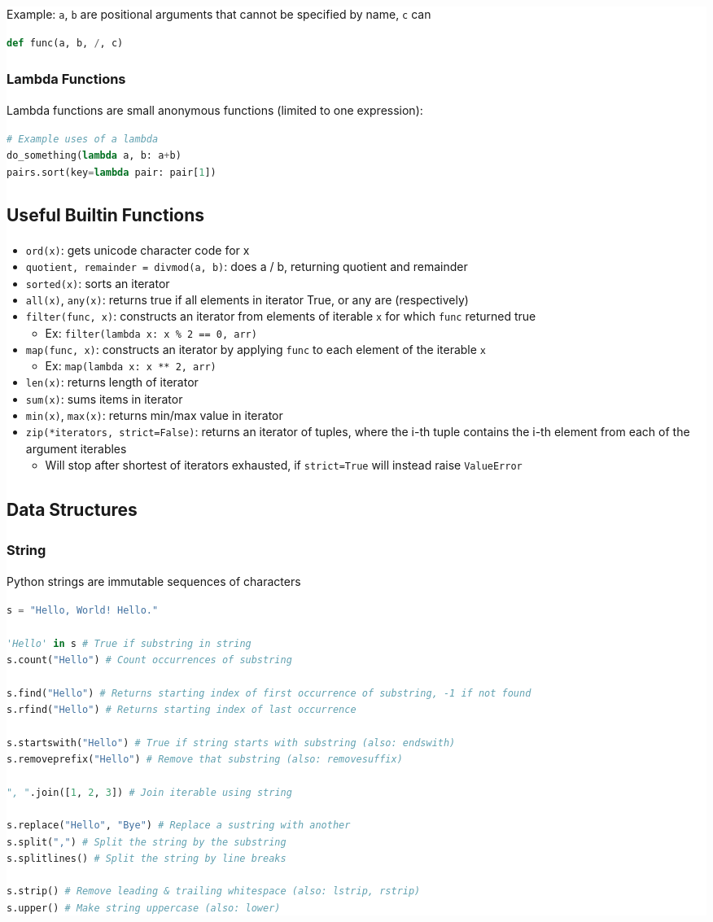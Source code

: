 Example: `a`, `b` are positional arguments that cannot be specified by name, `c` can

```python
def func(a, b, /, c)
```

### Lambda Functions
Lambda functions are small anonymous functions (limited to one expression):

```python
# Example uses of a lambda
do_something(lambda a, b: a+b)
pairs.sort(key=lambda pair: pair[1])
```

## Useful Builtin Functions
- `ord(x)`: gets unicode character code for x
- `quotient, remainder = divmod(a, b)`: does a / b, returning quotient and remainder
- `sorted(x)`: sorts an iterator
- `all(x)`, `any(x)`: returns true if all elements in iterator True, or any are (respectively)
- `filter(func, x)`: constructs an iterator from elements of iterable `x` for which `func` returned true
  - Ex: `filter(lambda x: x % 2 == 0, arr)`
- `map(func, x)`: constructs an iterator by applying `func` to each element of the iterable `x`
  - Ex: `map(lambda x: x ** 2, arr)`
- `len(x)`: returns length of iterator
- `sum(x)`: sums items in iterator
- `min(x)`, `max(x)`: returns min/max value in iterator
- `zip(*iterators, strict=False)`: returns an iterator of tuples, where the i-th tuple contains the i-th element from each of the argument iterables
  - Will stop after shortest of iterators exhausted, if `strict=True` will instead raise `ValueError`

## Data Structures
### String
Python strings are immutable sequences of characters

```python
s = "Hello, World! Hello."

'Hello' in s # True if substring in string
s.count("Hello") # Count occurrences of substring

s.find("Hello") # Returns starting index of first occurrence of substring, -1 if not found
s.rfind("Hello") # Returns starting index of last occurrence

s.startswith("Hello") # True if string starts with substring (also: endswith)
s.removeprefix("Hello") # Remove that substring (also: removesuffix)

", ".join([1, 2, 3]) # Join iterable using string

s.replace("Hello", "Bye") # Replace a sustring with another
s.split(",") # Split the string by the substring
s.splitlines() # Split the string by line breaks

s.strip() # Remove leading & trailing whitespace (also: lstrip, rstrip)
s.upper() # Make string uppercase (also: lower)
```
